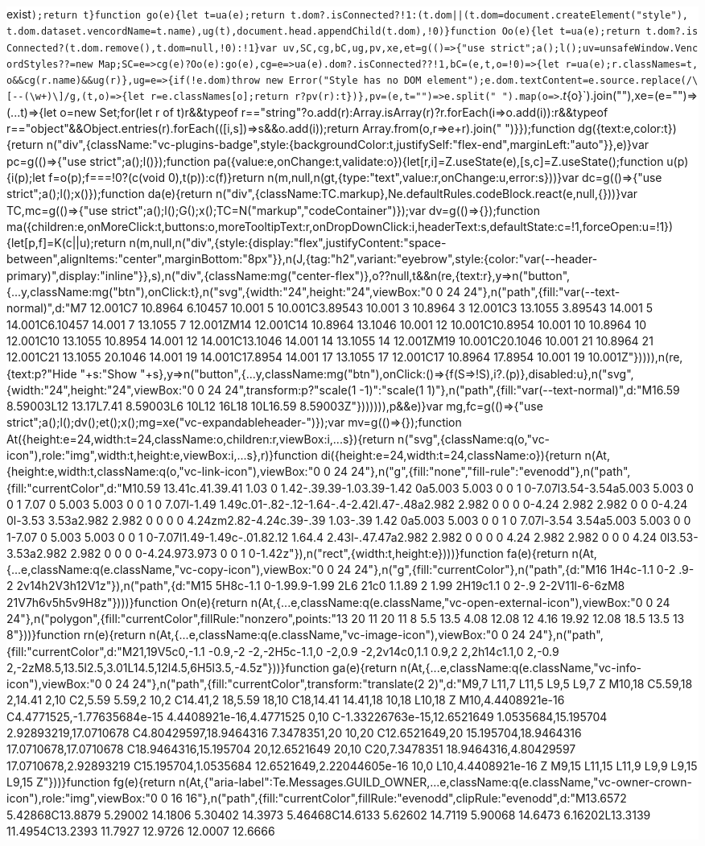 exist`);return t}function go(e){let t=ua(e);return t.dom?.isConnected?!1:(t.dom||(t.dom=document.createElement("style"),t.dom.dataset.vencordName=t.name),ug(t),document.head.appendChild(t.dom),!0)}function Oo(e){let t=ua(e);return t.dom?.isConnected?(t.dom.remove(),t.dom=null,!0):!1}var uv,SC,cg,bC,ug,pv,xe,et=g(()=>{"use strict";a();l();uv=unsafeWindow.VencordStyles??=new Map;SC=e=>cg(e)?Oo(e):go(e),cg=e=>ua(e).dom?.isConnected??!1,bC=(e,t,o=!0)=>{let r=ua(e);r.classNames=t,o&&cg(r.name)&&ug(r)},ug=e=>{if(!e.dom)throw new Error("Style has no DOM element");e.dom.textContent=e.source.replace(/\[--(\w+)\]/g,(t,o)=>{let r=e.classNames[o];return r?pv(r):t})},pv=(e,t="")=>e.split(" ").map(o=>`.${t}${o}`).join(""),xe=(e="")=>(...t)=>{let o=new Set;for(let r of t)r&&typeof r=="string"?o.add(r):Array.isArray(r)?r.forEach(i=>o.add(i)):r&&typeof r=="object"&&Object.entries(r).forEach(([i,s])=>s&&o.add(i));return Array.from(o,r=>e+r).join(" ")}});function dg({text:e,color:t}){return n("div",{className:"vc-plugins-badge",style:{backgroundColor:t,justifySelf:"flex-end",marginLeft:"auto"}},e)}var pc=g(()=>{"use strict";a();l()});function pa({value:e,onChange:t,validate:o}){let[r,i]=Z.useState(e),[s,c]=Z.useState();function u(p){i(p);let f=o(p);f===!0?(c(void 0),t(p)):c(f)}return n(m,null,n(gt,{type:"text",value:r,onChange:u,error:s}))}var dc=g(()=>{"use strict";a();l();x()});function da(e){return n("div",{className:TC.markup},Ne.defaultRules.codeBlock.react(e,null,{}))}var TC,mc=g(()=>{"use strict";a();l();G();x();TC=N("markup","codeContainer")});var dv=g(()=>{});function ma({children:e,onMoreClick:t,buttons:o,moreTooltipText:r,onDropDownClick:i,headerText:s,defaultState:c=!1,forceOpen:u=!1}){let[p,f]=K(c||u);return n(m,null,n("div",{style:{display:"flex",justifyContent:"space-between",alignItems:"center",marginBottom:"8px"}},n(J,{tag:"h2",variant:"eyebrow",style:{color:"var(--header-primary)",display:"inline"}},s),n("div",{className:mg("center-flex")},o??null,t&&n(re,{text:r},y=>n("button",{...y,className:mg("btn"),onClick:t},n("svg",{width:"24",height:"24",viewBox:"0 0 24 24"},n("path",{fill:"var(--text-normal)",d:"M7 12.001C7 10.8964 6.10457 10.001 5 10.001C3.89543 10.001 3 10.8964 3 12.001C3 13.1055 3.89543 14.001 5 14.001C6.10457 14.001 7 13.1055 7 12.001ZM14 12.001C14 10.8964 13.1046 10.001 12 10.001C10.8954 10.001 10 10.8964 10 12.001C10 13.1055 10.8954 14.001 12 14.001C13.1046 14.001 14 13.1055 14 12.001ZM19 10.001C20.1046 10.001 21 10.8964 21 12.001C21 13.1055 20.1046 14.001 19 14.001C17.8954 14.001 17 13.1055 17 12.001C17 10.8964 17.8954 10.001 19 10.001Z"})))),n(re,{text:p?"Hide "+s:"Show "+s},y=>n("button",{...y,className:mg("btn"),onClick:()=>{f(S=>!S),i?.(p)},disabled:u},n("svg",{width:"24",height:"24",viewBox:"0 0 24 24",transform:p?"scale(1 -1)":"scale(1 1)"},n("path",{fill:"var(--text-normal)",d:"M16.59 8.59003L12 13.17L7.41 8.59003L6 10L12 16L18 10L16.59 8.59003Z"})))))),p&&e)}var mg,fc=g(()=>{"use strict";a();l();dv();et();x();mg=xe("vc-expandableheader-")});var mv=g(()=>{});function At({height:e=24,width:t=24,className:o,children:r,viewBox:i,...s}){return n("svg",{className:q(o,"vc-icon"),role:"img",width:t,height:e,viewBox:i,...s},r)}function di({height:e=24,width:t=24,className:o}){return n(At,{height:e,width:t,className:q(o,"vc-link-icon"),viewBox:"0 0 24 24"},n("g",{fill:"none","fill-rule":"evenodd"},n("path",{fill:"currentColor",d:"M10.59 13.41c.41.39.41 1.03 0 1.42-.39.39-1.03.39-1.42 0a5.003 5.003 0 0 1 0-7.07l3.54-3.54a5.003 5.003 0 0 1 7.07 0 5.003 5.003 0 0 1 0 7.07l-1.49 1.49c.01-.82-.12-1.64-.4-2.42l.47-.48a2.982 2.982 0 0 0 0-4.24 2.982 2.982 0 0 0-4.24 0l-3.53 3.53a2.982 2.982 0 0 0 0 4.24zm2.82-4.24c.39-.39 1.03-.39 1.42 0a5.003 5.003 0 0 1 0 7.07l-3.54 3.54a5.003 5.003 0 0 1-7.07 0 5.003 5.003 0 0 1 0-7.07l1.49-1.49c-.01.82.12 1.64.4 2.43l-.47.47a2.982 2.982 0 0 0 0 4.24 2.982 2.982 0 0 0 4.24 0l3.53-3.53a2.982 2.982 0 0 0 0-4.24.973.973 0 0 1 0-1.42z"}),n("rect",{width:t,height:e})))}function fa(e){return n(At,{...e,className:q(e.className,"vc-copy-icon"),viewBox:"0 0 24 24"},n("g",{fill:"currentColor"},n("path",{d:"M16 1H4c-1.1 0-2 .9-2 2v14h2V3h12V1z"}),n("path",{d:"M15 5H8c-1.1 0-1.99.9-1.99 2L6 21c0 1.1.89 2 1.99 2H19c1.1 0 2-.9 2-2V11l-6-6zM8 21V7h6v5h5v9H8z"})))}function On(e){return n(At,{...e,className:q(e.className,"vc-open-external-icon"),viewBox:"0 0 24 24"},n("polygon",{fill:"currentColor",fillRule:"nonzero",points:"13 20 11 20 11 8 5.5 13.5 4.08 12.08 12 4.16 19.92 12.08 18.5 13.5 13 8"}))}function rn(e){return n(At,{...e,className:q(e.className,"vc-image-icon"),viewBox:"0 0 24 24"},n("path",{fill:"currentColor",d:"M21,19V5c0,-1.1 -0.9,-2 -2,-2H5c-1.1,0 -2,0.9 -2,2v14c0,1.1 0.9,2 2,2h14c1.1,0 2,-0.9 2,-2zM8.5,13.5l2.5,3.01L14.5,12l4.5,6H5l3.5,-4.5z"}))}function ga(e){return n(At,{...e,className:q(e.className,"vc-info-icon"),viewBox:"0 0 24 24"},n("path",{fill:"currentColor",transform:"translate(2 2)",d:"M9,7 L11,7 L11,5 L9,5 L9,7 Z M10,18 C5.59,18 2,14.41 2,10 C2,5.59 5.59,2 10,2 C14.41,2 18,5.59 18,10 C18,14.41 14.41,18 10,18 L10,18 Z M10,4.4408921e-16 C4.4771525,-1.77635684e-15 4.4408921e-16,4.4771525 0,10 C-1.33226763e-15,12.6521649 1.0535684,15.195704 2.92893219,17.0710678 C4.80429597,18.9464316 7.3478351,20 10,20 C12.6521649,20 15.195704,18.9464316 17.0710678,17.0710678 C18.9464316,15.195704 20,12.6521649 20,10 C20,7.3478351 18.9464316,4.80429597 17.0710678,2.92893219 C15.195704,1.0535684 12.6521649,2.22044605e-16 10,0 L10,4.4408921e-16 Z M9,15 L11,15 L11,9 L9,9 L9,15 L9,15 Z"}))}function fg(e){return n(At,{"aria-label":Te.Messages.GUILD_OWNER,...e,className:q(e.className,"vc-owner-crown-icon"),role:"img",viewBox:"0 0 16 16"},n("path",{fill:"currentColor",fillRule:"evenodd",clipRule:"evenodd",d:"M13.6572 5.42868C13.8879 5.29002 14.1806 5.30402 14.3973 5.46468C14.6133 5.62602 14.7119 5.90068 14.6473 6.16202L13.3139 11.4954C13.2393 11.7927 12.9726 12.0007 12.6666
